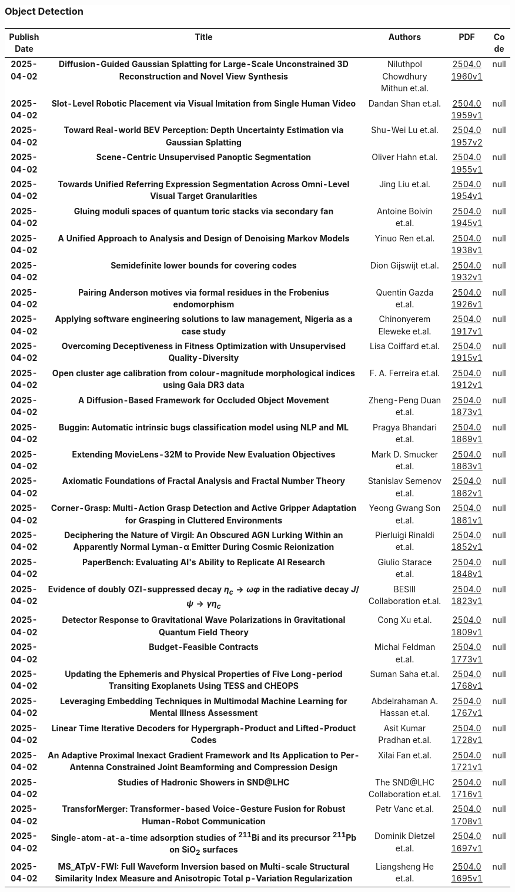 ### Object Detection
|Publish Date|Title|Authors|PDF|Code|
| :---: | :---: | :---: | :---: | :---: |
|**2025-04-02**|**Diffusion-Guided Gaussian Splatting for Large-Scale Unconstrained 3D Reconstruction and Novel View Synthesis**|Niluthpol Chowdhury Mithun et.al.|[2504.01960v1](http://arxiv.org/abs/2504.01960v1)|null|
|**2025-04-02**|**Slot-Level Robotic Placement via Visual Imitation from Single Human Video**|Dandan Shan et.al.|[2504.01959v1](http://arxiv.org/abs/2504.01959v1)|null|
|**2025-04-02**|**Toward Real-world BEV Perception: Depth Uncertainty Estimation via Gaussian Splatting**|Shu-Wei Lu et.al.|[2504.01957v2](http://arxiv.org/abs/2504.01957v2)|null|
|**2025-04-02**|**Scene-Centric Unsupervised Panoptic Segmentation**|Oliver Hahn et.al.|[2504.01955v1](http://arxiv.org/abs/2504.01955v1)|null|
|**2025-04-02**|**Towards Unified Referring Expression Segmentation Across Omni-Level Visual Target Granularities**|Jing Liu et.al.|[2504.01954v1](http://arxiv.org/abs/2504.01954v1)|null|
|**2025-04-02**|**Gluing moduli spaces of quantum toric stacks via secondary fan**|Antoine Boivin et.al.|[2504.01945v1](http://arxiv.org/abs/2504.01945v1)|null|
|**2025-04-02**|**A Unified Approach to Analysis and Design of Denoising Markov Models**|Yinuo Ren et.al.|[2504.01938v1](http://arxiv.org/abs/2504.01938v1)|null|
|**2025-04-02**|**Semidefinite lower bounds for covering codes**|Dion Gijswijt et.al.|[2504.01932v1](http://arxiv.org/abs/2504.01932v1)|null|
|**2025-04-02**|**Pairing Anderson motives via formal residues in the Frobenius endomorphism**|Quentin Gazda et.al.|[2504.01926v1](http://arxiv.org/abs/2504.01926v1)|null|
|**2025-04-02**|**Applying software engineering solutions to law management, Nigeria as a case study**|Chinonyerem Eleweke et.al.|[2504.01917v1](http://arxiv.org/abs/2504.01917v1)|null|
|**2025-04-02**|**Overcoming Deceptiveness in Fitness Optimization with Unsupervised Quality-Diversity**|Lisa Coiffard et.al.|[2504.01915v1](http://arxiv.org/abs/2504.01915v1)|null|
|**2025-04-02**|**Open cluster age calibration from colour-magnitude morphological indices using Gaia DR3 data**|F. A. Ferreira et.al.|[2504.01912v1](http://arxiv.org/abs/2504.01912v1)|null|
|**2025-04-02**|**A Diffusion-Based Framework for Occluded Object Movement**|Zheng-Peng Duan et.al.|[2504.01873v1](http://arxiv.org/abs/2504.01873v1)|null|
|**2025-04-02**|**Buggin: Automatic intrinsic bugs classification model using NLP and ML**|Pragya Bhandari et.al.|[2504.01869v1](http://arxiv.org/abs/2504.01869v1)|null|
|**2025-04-02**|**Extending MovieLens-32M to Provide New Evaluation Objectives**|Mark D. Smucker et.al.|[2504.01863v1](http://arxiv.org/abs/2504.01863v1)|null|
|**2025-04-02**|**Axiomatic Foundations of Fractal Analysis and Fractal Number Theory**|Stanislav Semenov et.al.|[2504.01862v1](http://arxiv.org/abs/2504.01862v1)|null|
|**2025-04-02**|**Corner-Grasp: Multi-Action Grasp Detection and Active Gripper Adaptation for Grasping in Cluttered Environments**|Yeong Gwang Son et.al.|[2504.01861v1](http://arxiv.org/abs/2504.01861v1)|null|
|**2025-04-02**|**Deciphering the Nature of Virgil: An Obscured AGN Lurking Within an Apparently Normal Lyman-α Emitter During Cosmic Reionization**|Pierluigi Rinaldi et.al.|[2504.01852v1](http://arxiv.org/abs/2504.01852v1)|null|
|**2025-04-02**|**PaperBench: Evaluating AI's Ability to Replicate AI Research**|Giulio Starace et.al.|[2504.01848v1](http://arxiv.org/abs/2504.01848v1)|null|
|**2025-04-02**|**Evidence of doubly OZI-suppressed decay $η_{c} \to ωφ$ in the radiative decay $J/ψ\to γη_{c}$**|BESIII Collaboration et.al.|[2504.01823v1](http://arxiv.org/abs/2504.01823v1)|null|
|**2025-04-02**|**Detector Response to Gravitational Wave Polarizations in Gravitational Quantum Field Theory**|Cong Xu et.al.|[2504.01809v1](http://arxiv.org/abs/2504.01809v1)|null|
|**2025-04-02**|**Budget-Feasible Contracts**|Michal Feldman et.al.|[2504.01773v1](http://arxiv.org/abs/2504.01773v1)|null|
|**2025-04-02**|**Updating the Ephemeris and Physical Properties of Five Long-period Transiting Exoplanets Using TESS and CHEOPS**|Suman Saha et.al.|[2504.01768v1](http://arxiv.org/abs/2504.01768v1)|null|
|**2025-04-02**|**Leveraging Embedding Techniques in Multimodal Machine Learning for Mental Illness Assessment**|Abdelrahaman A. Hassan et.al.|[2504.01767v1](http://arxiv.org/abs/2504.01767v1)|null|
|**2025-04-02**|**Linear Time Iterative Decoders for Hypergraph-Product and Lifted-Product Codes**|Asit Kumar Pradhan et.al.|[2504.01728v1](http://arxiv.org/abs/2504.01728v1)|null|
|**2025-04-02**|**An Adaptive Proximal Inexact Gradient Framework and Its Application to Per-Antenna Constrained Joint Beamforming and Compression Design**|Xilai Fan et.al.|[2504.01721v1](http://arxiv.org/abs/2504.01721v1)|null|
|**2025-04-02**|**Studies of Hadronic Showers in SND@LHC**|The SND@LHC Collaboration et.al.|[2504.01716v1](http://arxiv.org/abs/2504.01716v1)|null|
|**2025-04-02**|**TransforMerger: Transformer-based Voice-Gesture Fusion for Robust Human-Robot Communication**|Petr Vanc et.al.|[2504.01708v1](http://arxiv.org/abs/2504.01708v1)|null|
|**2025-04-02**|**Single-atom-at-a-time adsorption studies of $^{211}$Bi and its precursor $^{211}$Pb on SiO$_{2}$ surfaces**|Dominik Dietzel et.al.|[2504.01697v1](http://arxiv.org/abs/2504.01697v1)|null|
|**2025-04-02**|**MS_ATpV-FWI: Full Waveform Inversion based on Multi-scale Structural Similarity Index Measure and Anisotropic Total p-Variation Regularization**|Liangsheng He et.al.|[2504.01695v1](http://arxiv.org/abs/2504.01695v1)|null|
